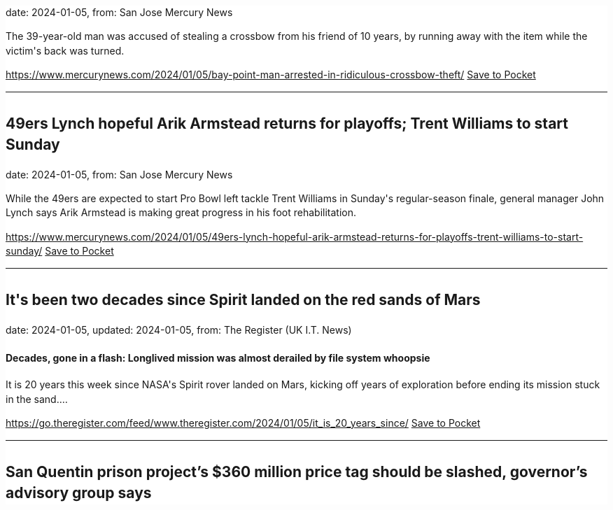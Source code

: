 date: 2024-01-05, from: San Jose Mercury News

The 39-year-old man was accused of stealing a crossbow from his friend of 10 years, by running away with the item while the victim's back was turned. 

<span class="feed-item-link">
<a href="https://www.mercurynews.com/2024/01/05/bay-point-man-arrested-in-ridiculous-crossbow-theft/">https://www.mercurynews.com/2024/01/05/bay-point-man-arrested-in-ridiculous-crossbow-theft/</a> <a href="https://getpocket.com/save" class="pocket-btn" data-lang="en" data-save-url="https://www.mercurynews.com/2024/01/05/bay-point-man-arrested-in-ridiculous-crossbow-theft/">Save to Pocket</a>
</span>

---

## 49ers Lynch hopeful Arik Armstead returns for playoffs; Trent Williams to start Sunday

date: 2024-01-05, from: San Jose Mercury News

While the 49ers are expected to start Pro Bowl left tackle Trent Williams in Sunday's regular-season finale, general manager John Lynch says Arik Armstead is making great progress in his foot rehabilitation.

<span class="feed-item-link">
<a href="https://www.mercurynews.com/2024/01/05/49ers-lynch-hopeful-arik-armstead-returns-for-playoffs-trent-williams-to-start-sunday/">https://www.mercurynews.com/2024/01/05/49ers-lynch-hopeful-arik-armstead-returns-for-playoffs-trent-williams-to-start-sunday/</a> <a href="https://getpocket.com/save" class="pocket-btn" data-lang="en" data-save-url="https://www.mercurynews.com/2024/01/05/49ers-lynch-hopeful-arik-armstead-returns-for-playoffs-trent-williams-to-start-sunday/">Save to Pocket</a>
</span>

---

## It's been two decades since Spirit landed on the red sands of Mars

date: 2024-01-05, updated: 2024-01-05, from: The Register (UK I.T. News)

<h4>Decades, gone in a flash: Longlived mission was almost derailed by file system whoopsie</h4> <p>It is 20 years this week since NASA's Spirit rover landed on Mars, kicking off years of exploration before ending its mission stuck in the sand.…</p>

<span class="feed-item-link">
<a href="https://go.theregister.com/feed/www.theregister.com/2024/01/05/it_is_20_years_since/">https://go.theregister.com/feed/www.theregister.com/2024/01/05/it_is_20_years_since/</a> <a href="https://getpocket.com/save" class="pocket-btn" data-lang="en" data-save-url="https://go.theregister.com/feed/www.theregister.com/2024/01/05/it_is_20_years_since/">Save to Pocket</a>
</span>

---

## San Quentin prison project’s $360 million price tag should be slashed, governor’s advisory group says

